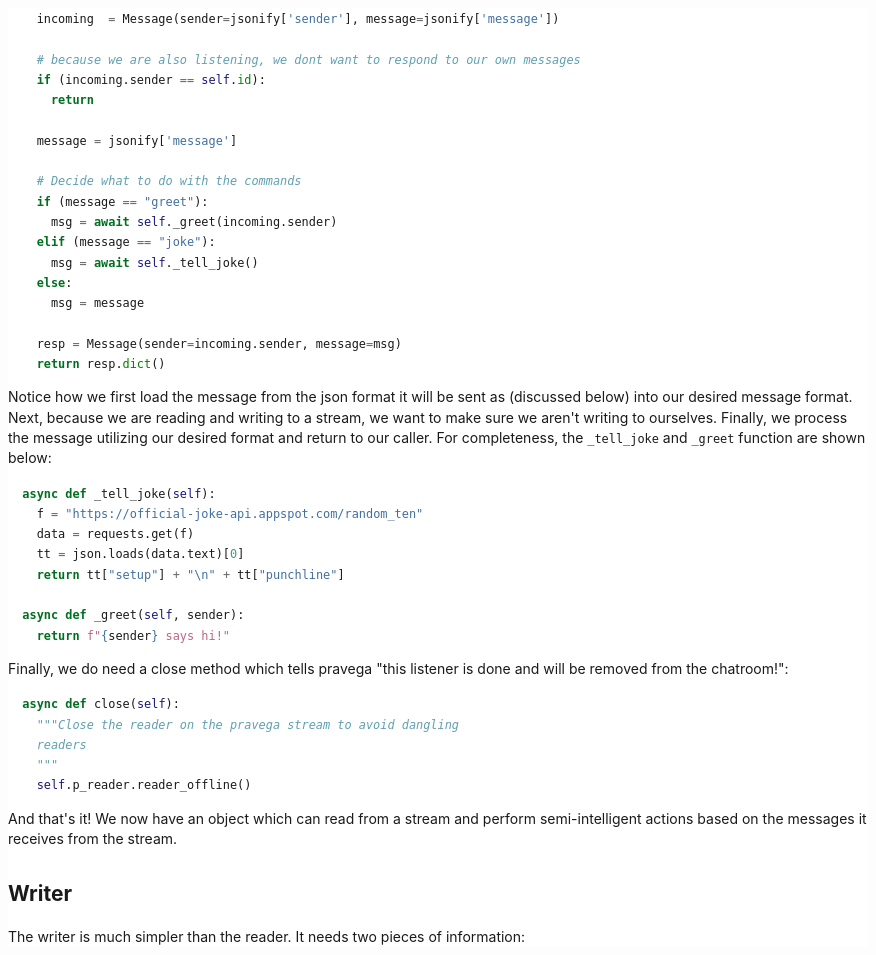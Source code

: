 ```python
    incoming  = Message(sender=jsonify['sender'], message=jsonify['message'])

    # because we are also listening, we dont want to respond to our own messages
    if (incoming.sender == self.id):
      return
    
    message = jsonify['message']

    # Decide what to do with the commands
    if (message == "greet"):
      msg = await self._greet(incoming.sender)
    elif (message == "joke"):
      msg = await self._tell_joke()
    else:
      msg = message

    resp = Message(sender=incoming.sender, message=msg)
    return resp.dict()
```

Notice how we first load the message from the json format it will be sent as (discussed below)
into our desired message format. Next, because we are reading and writing to a stream, we want to 
make sure we aren't writing to ourselves. Finally, we process the message utilizing our desired
format and return to our caller. For completeness, the `_tell_joke` and `_greet` function are 
shown below:

```python
  async def _tell_joke(self):
    f = "https://official-joke-api.appspot.com/random_ten"
    data = requests.get(f)
    tt = json.loads(data.text)[0]
    return tt["setup"] + "\n" + tt["punchline"]

  async def _greet(self, sender):
    return f"{sender} says hi!"
```

Finally, we do need a close method which tells pravega "this listener is done and will
be removed from the chatroom!":

```python
  async def close(self):
    """Close the reader on the pravega stream to avoid dangling
    readers
    """
    self.p_reader.reader_offline()
```

And that's it! We now have an object which can read from a stream and perform semi-intelligent
actions based on the messages it receives from the stream.

## Writer
The writer is much simpler than the reader. It needs two pieces of information:
